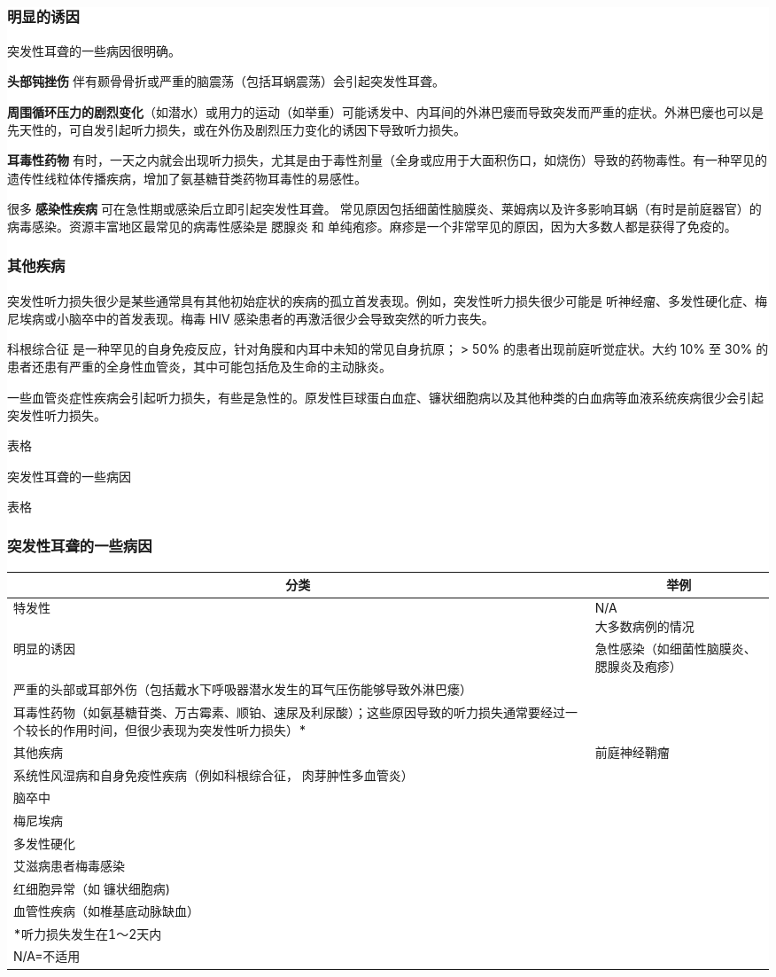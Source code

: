 ### 明显的诱因

突发性耳聋的一些病因很明确。

**头部钝挫伤** 伴有颞骨骨折或严重的脑震荡（包括耳蜗震荡）会引起突发性耳聋。

**周围循环压力的剧烈变化**（如潜水）或用力的运动（如举重）可能诱发中、内耳间的外淋巴瘘而导致突发而严重的症状。外淋巴瘘也可以是先天性的，可自发引起听力损失，或在外伤及剧烈压力变化的诱因下导致听力损失。

**耳毒性药物** 有时，一天之内就会出现听力损失，尤其是由于毒性剂量（全身或应用于大面积伤口，如烧伤）导致的药物毒性。有一种罕见的遗传性线粒体传播疾病，增加了氨基糖苷类药物耳毒性的易感性。

很多 **感染性疾病** 可在急性期或感染后立即引起突发性耳聋。 常见原因包括细菌性脑膜炎、莱姆病以及许多影响耳蜗（有时是前庭器官）的病毒感染。资源丰富地区最常见的病毒性感染是 腮腺炎 和 单纯疱疹。麻疹是一个非常罕见的原因，因为大多数人都是获得了免疫的。

### 其他疾病

突发性听力损失很少是某些通常具有其他初始症状的疾病的孤立首发表现。例如，突发性听力损失很少可能是 听神经瘤、多发性硬化症、梅尼埃病或小脑卒中的首发表现。梅毒 HIV 感染患者的再激活很少会导致突然的听力丧失。

科根综合征 是一种罕见的自身免疫反应，针对角膜和内耳中未知的常见自身抗原； \> 50% 的患者出现前庭听觉症状。大约 10% 至 30% 的患者还患有严重的全身性血管炎，其中可能包括危及生命的主动脉炎。

一些血管炎症性疾病会引起听力损失，有些是急性的。原发性巨球蛋白血症、镰状细胞病以及其他种类的白血病等血液系统疾病很少会引起突发性听力损失。

表格

突发性耳聋的一些病因

表格

### 突发性耳聋的一些病因

| 分类 | 举例 |
| --- | --- |
| 特发性 | N/A<br>大多数病例的情况 |
| 明显的诱因 | 急性感染（如细菌性脑膜炎、腮腺炎及疱疹） |
| 严重的头部或耳部外伤（包括戴水下呼吸器潜水发生的耳气压伤能够导致外淋巴瘘） |
| 耳毒性药物（如氨基糖苷类、万古霉素、顺铂、速尿及利尿酸）；这些原因导致的听力损失通常要经过一个较长的作用时间，但很少表现为突发性听力损失）\* |
| 其他疾病 | 前庭神经鞘瘤 |
| 系统性风湿病和自身免疫性疾病（例如科根综合征， 肉芽肿性多血管炎） |
| 脑卒中 |
| 梅尼埃病 |
| 多发性硬化 |
| 艾滋病患者梅毒感染 |
| 红细胞异常（如 镰状细胞病) |
| 血管性疾病（如椎基底动脉缺血） |
| \*听力损失发生在1～2天内 |
| N/A=不适用 |
